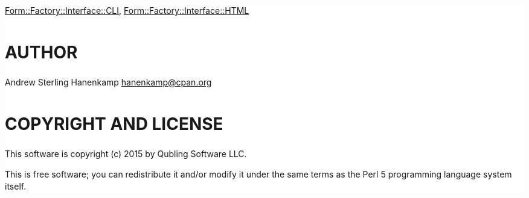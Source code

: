 [Form::Factory::Interface::CLI](https://metacpan.org/pod/Form::Factory::Interface::CLI), [Form::Factory::Interface::HTML](https://metacpan.org/pod/Form::Factory::Interface::HTML)

# AUTHOR

Andrew Sterling Hanenkamp <hanenkamp@cpan.org>

# COPYRIGHT AND LICENSE

This software is copyright (c) 2015 by Qubling Software LLC.

This is free software; you can redistribute it and/or modify it under
the same terms as the Perl 5 programming language system itself.
